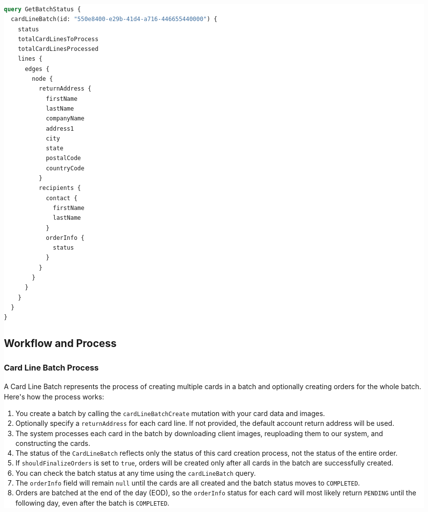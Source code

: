 ```graphql
query GetBatchStatus {
  cardLineBatch(id: "550e8400-e29b-41d4-a716-446655440000") {
    status
    totalCardLinesToProcess
    totalCardLinesProcessed
    lines {
      edges {
        node {
          returnAddress {
            firstName
            lastName
            companyName
            address1
            city
            state
            postalCode
            countryCode
          }
          recipients {
            contact {
              firstName
              lastName
            }
            orderInfo {
              status
            }
          }
        }
      }
    }
  }
}
```

## Workflow and Process

### Card Line Batch Process

A Card Line Batch represents the process of creating multiple cards in a batch and optionally creating orders for the whole batch. Here's how the process works:

1. You create a batch by calling the `cardLineBatchCreate` mutation with your card data and images.
2. Optionally specify a `returnAddress` for each card line. If not provided, the default account return address will be used.
3. The system processes each card in the batch by downloading client images, reuploading them to our system, and constructing the cards.
4. The status of the `CardLineBatch` reflects only the status of this card creation process, not the status of the entire order.
5. If `shouldFinalizeOrders` is set to `true`, orders will be created only after all cards in the batch are successfully created.
6. You can check the batch status at any time using the `cardLineBatch` query.
7. The `orderInfo` field will remain `null` until the cards are all created and the batch status moves to `COMPLETED`.
8. Orders are batched at the end of the day (EOD), so the `orderInfo` status for each card will most likely return `PENDING` until the following day, even after the batch is `COMPLETED`.
